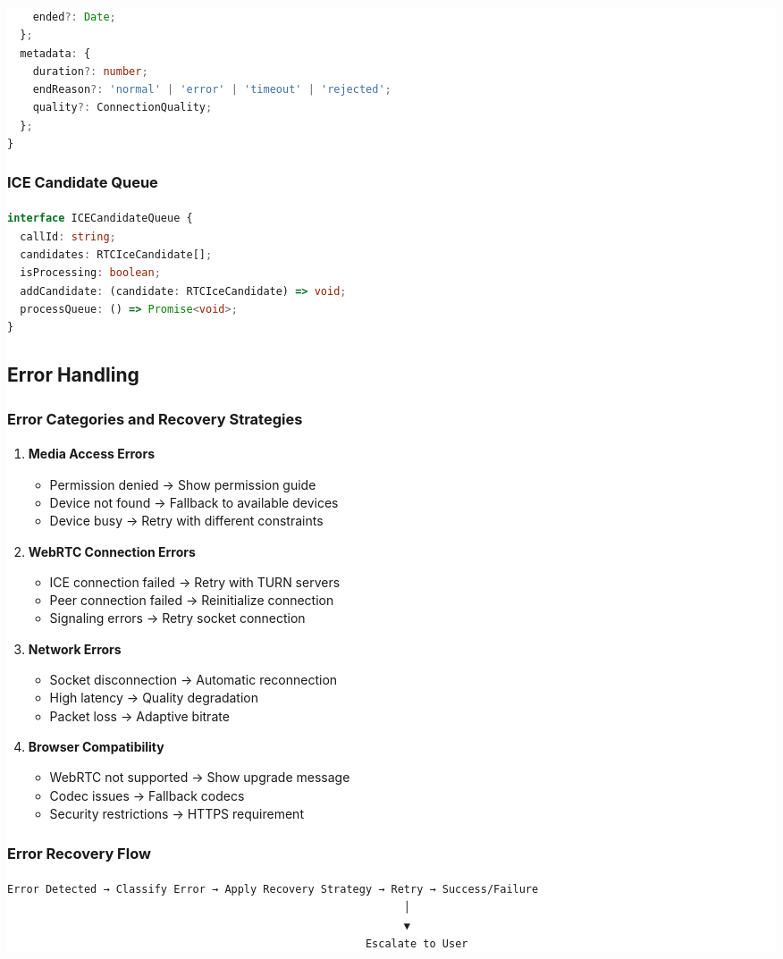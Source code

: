 ```typescript
    ended?: Date;
  };
  metadata: {
    duration?: number;
    endReason?: 'normal' | 'error' | 'timeout' | 'rejected';
    quality?: ConnectionQuality;
  };
}
```

### ICE Candidate Queue
```typescript
interface ICECandidateQueue {
  callId: string;
  candidates: RTCIceCandidate[];
  isProcessing: boolean;
  addCandidate: (candidate: RTCIceCandidate) => void;
  processQueue: () => Promise<void>;
}
```

## Error Handling

### Error Categories and Recovery Strategies

1. **Media Access Errors**
   - Permission denied → Show permission guide
   - Device not found → Fallback to available devices
   - Device busy → Retry with different constraints

2. **WebRTC Connection Errors**
   - ICE connection failed → Retry with TURN servers
   - Peer connection failed → Reinitialize connection
   - Signaling errors → Retry socket connection

3. **Network Errors**
   - Socket disconnection → Automatic reconnection
   - High latency → Quality degradation
   - Packet loss → Adaptive bitrate

4. **Browser Compatibility**
   - WebRTC not supported → Show upgrade message
   - Codec issues → Fallback codecs
   - Security restrictions → HTTPS requirement

### Error Recovery Flow
```
Error Detected → Classify Error → Apply Recovery Strategy → Retry → Success/Failure
                                                              │
                                                              ▼
                                                        Escalate to User
```
